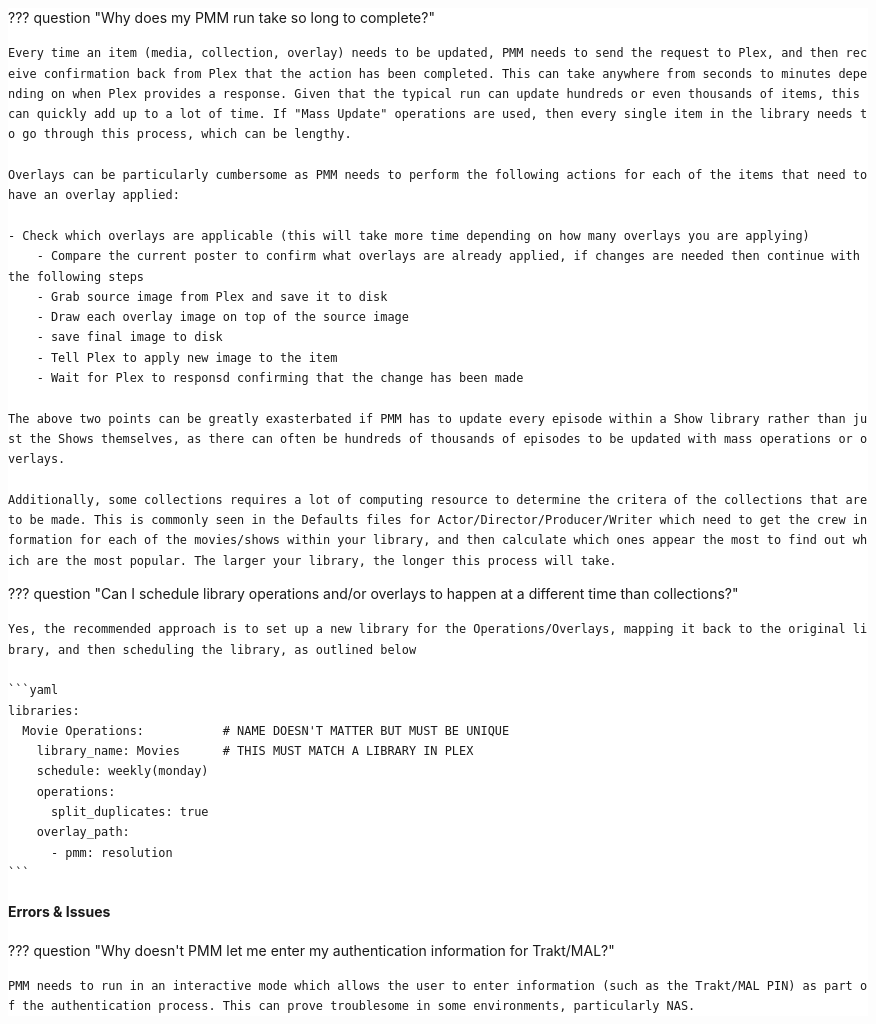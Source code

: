 ??? question "Why does my PMM run take so long to complete?"

    Every time an item (media, collection, overlay) needs to be updated, PMM needs to send the request to Plex, and then receive confirmation back from Plex that the action has been completed. This can take anywhere from seconds to minutes depending on when Plex provides a response. Given that the typical run can update hundreds or even thousands of items, this can quickly add up to a lot of time. If "Mass Update" operations are used, then every single item in the library needs to go through this process, which can be lengthy. 
    
    Overlays can be particularly cumbersome as PMM needs to perform the following actions for each of the items that need to have an overlay applied:

    - Check which overlays are applicable (this will take more time depending on how many overlays you are applying)
        - Compare the current poster to confirm what overlays are already applied, if changes are needed then continue with the following steps
        - Grab source image from Plex and save it to disk
        - Draw each overlay image on top of the source image
        - save final image to disk
        - Tell Plex to apply new image to the item
        - Wait for Plex to responsd confirming that the change has been made

    The above two points can be greatly exasterbated if PMM has to update every episode within a Show library rather than just the Shows themselves, as there can often be hundreds of thousands of episodes to be updated with mass operations or overlays.

    Additionally, some collections requires a lot of computing resource to determine the critera of the collections that are to be made. This is commonly seen in the Defaults files for Actor/Director/Producer/Writer which need to get the crew information for each of the movies/shows within your library, and then calculate which ones appear the most to find out which are the most popular. The larger your library, the longer this process will take.


??? question "Can I schedule library operations and/or overlays to happen at a different time than collections?"

    Yes, the recommended approach is to set up a new library for the Operations/Overlays, mapping it back to the original library, and then scheduling the library, as outlined below
    
    ```yaml
    libraries:
      Movie Operations:           # NAME DOESN'T MATTER BUT MUST BE UNIQUE
        library_name: Movies      # THIS MUST MATCH A LIBRARY IN PLEX
        schedule: weekly(monday)
        operations:
          split_duplicates: true
        overlay_path:
          - pmm: resolution
    ```

#### Errors & Issues

??? question "Why doesn't PMM let me enter my authentication information for Trakt/MAL?"

    PMM needs to run in an interactive mode which allows the user to enter information (such as the Trakt/MAL PIN) as part of the authentication process. This can prove troublesome in some environments, particularly NAS.
    